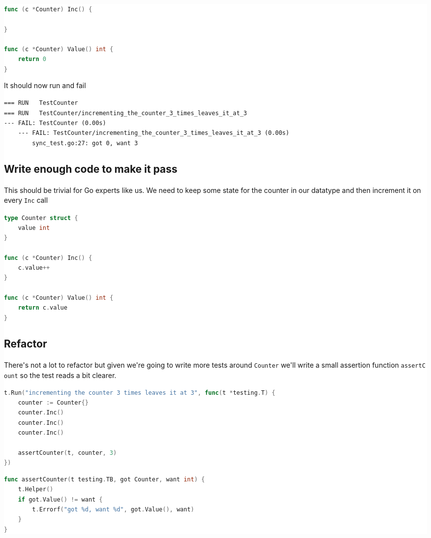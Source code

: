 ```go
func (c *Counter) Inc() {

}

func (c *Counter) Value() int {
	return 0
}
```

It should now run and fail

```
=== RUN   TestCounter
=== RUN   TestCounter/incrementing_the_counter_3_times_leaves_it_at_3
--- FAIL: TestCounter (0.00s)
    --- FAIL: TestCounter/incrementing_the_counter_3_times_leaves_it_at_3 (0.00s)
    	sync_test.go:27: got 0, want 3
```

## Write enough code to make it pass

This should be trivial for Go experts like us. We need to keep some state for the counter in our datatype and then increment it on every `Inc` call

```go
type Counter struct {
	value int
}

func (c *Counter) Inc() {
	c.value++
}

func (c *Counter) Value() int {
	return c.value
}
```

## Refactor

There's not a lot to refactor but given we're going to write more tests around `Counter` we'll write a small assertion function `assertCount` so the test reads a bit clearer.

```go
t.Run("incrementing the counter 3 times leaves it at 3", func(t *testing.T) {
	counter := Counter{}
	counter.Inc()
	counter.Inc()
	counter.Inc()

	assertCounter(t, counter, 3)
})
```
```go
func assertCounter(t testing.TB, got Counter, want int) {
	t.Helper()
	if got.Value() != want {
		t.Errorf("got %d, want %d", got.Value(), want)
	}
}
```
